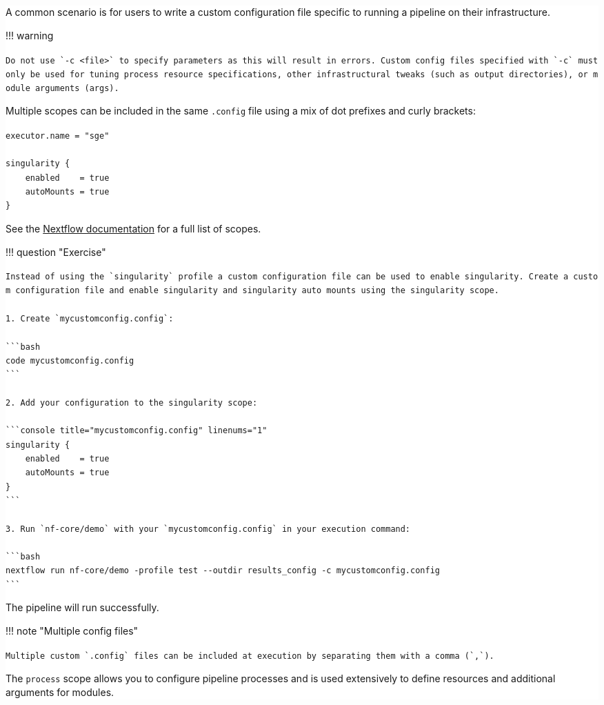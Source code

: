 A common scenario is for users to write a custom configuration file specific to running a pipeline on their infrastructure.

!!! warning

    Do not use `-c <file>` to specify parameters as this will result in errors. Custom config files specified with `-c` must only be used for tuning process resource specifications, other infrastructural tweaks (such as output directories), or module arguments (args).

Multiple scopes can be included in the same `.config` file using a mix of dot prefixes and curly brackets:

```console title="example.config" linenums="1"
executor.name = "sge"

singularity {
    enabled    = true
    autoMounts = true
}
```

See the [Nextflow documentation](https://www.nextflow.io/docs/latest/config.html#config-scopes) for a full list of scopes.

!!! question "Exercise"

    Instead of using the `singularity` profile a custom configuration file can be used to enable singularity. Create a custom configuration file and enable singularity and singularity auto mounts using the singularity scope.

    1. Create `mycustomconfig.config`:

    ```bash
    code mycustomconfig.config
    ```

    2. Add your configuration to the singularity scope:

    ```console title="mycustomconfig.config" linenums="1"
    singularity {
        enabled    = true
        autoMounts = true
    }
    ```

    3. Run `nf-core/demo` with your `mycustomconfig.config` in your execution command:

    ```bash
    nextflow run nf-core/demo -profile test --outdir results_config -c mycustomconfig.config
    ```

The pipeline will run successfully.

!!! note "Multiple config files"

    Multiple custom `.config` files can be included at execution by separating them with a comma (`,`).

The `process` scope allows you to configure pipeline processes and is used extensively to define resources and additional arguments for modules.

